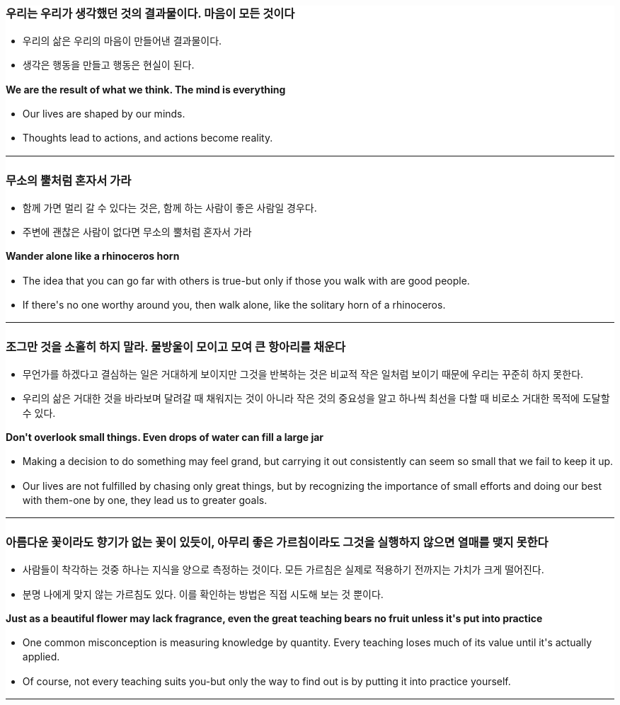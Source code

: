 ### 우리는 우리가 생각했던 것의 결과물이다. 마음이 모든 것이다

- 우리의 삶은 우리의 마음이 만들어낸 결과물이다.

- 생각은 행동을 만들고 행동은 현실이 된다.

**We are the result of what we think. The mind is everything**

- Our lives are shaped by our minds.

- Thoughts lead to actions, and actions become reality.

---

### 무소의 뿔처럼 혼자서 가라

- 함께 가면 멀리 갈 수 있다는 것은, 함께 하는 사람이 좋은 사람일 경우다.

- 주변에 괜찮은 사람이 없다면 무소의 뿔처럼 혼자서 가라

**Wander alone like a rhinoceros horn**

- The idea that you can go far with others is true-but only if those you walk with are good people.

- If there's no one worthy around you, then walk alone, like the solitary horn of a rhinoceros.

---

### 조그만 것을 소홀히 하지 말라. 물방울이 모이고 모여 큰 항아리를 채운다

- 무언가를 하겠다고 결심하는 일은 거대하게 보이지만 그것을 반복하는 것은 비교적 작은 일처럼 보이기 때문에 우리는 꾸준히 하지 못한다.

- 우리의 삶은 거대한 것을 바라보며 달려갈 때 채워지는 것이 아니라 작은 것의 중요성을 알고 하나씩 최선을 다할 때 비로소 거대한 목적에 도달할 수 있다.

**Don't overlook small things. Even drops of water can fill a large jar**

- Making a decision to do something may feel grand, but carrying it out consistently can seem so small that we fail to keep it up.

- Our lives are not fulfilled by chasing only great things, but by recognizing the importance of small efforts and doing our best with them-one by one, they lead us to greater goals.

---

### 아름다운 꽃이라도 향기가 없는 꽃이 있듯이, 아무리 좋은 가르침이라도 그것을 실행하지 않으면 열매를 맺지 못한다

- 사람들이 착각하는 것중 하나는 지식을 양으로 측정하는 것이다. 모든 가르침은 실제로 적용하기 전까지는 가치가 크게 떨어진다.

- 분명 나에게 맞지 않는 가르침도 있다. 이를 확인하는 방법은 직접 시도해 보는 것 뿐이다.

**Just as a beautiful flower may lack fragrance, even the great teaching bears no fruit unless it's put into practice**

- One common misconception is measuring knowledge by quantity. Every teaching loses much of its value until it's actually applied.

- Of course, not every teaching suits you-but only the way to find out is by putting it into practice yourself.

---